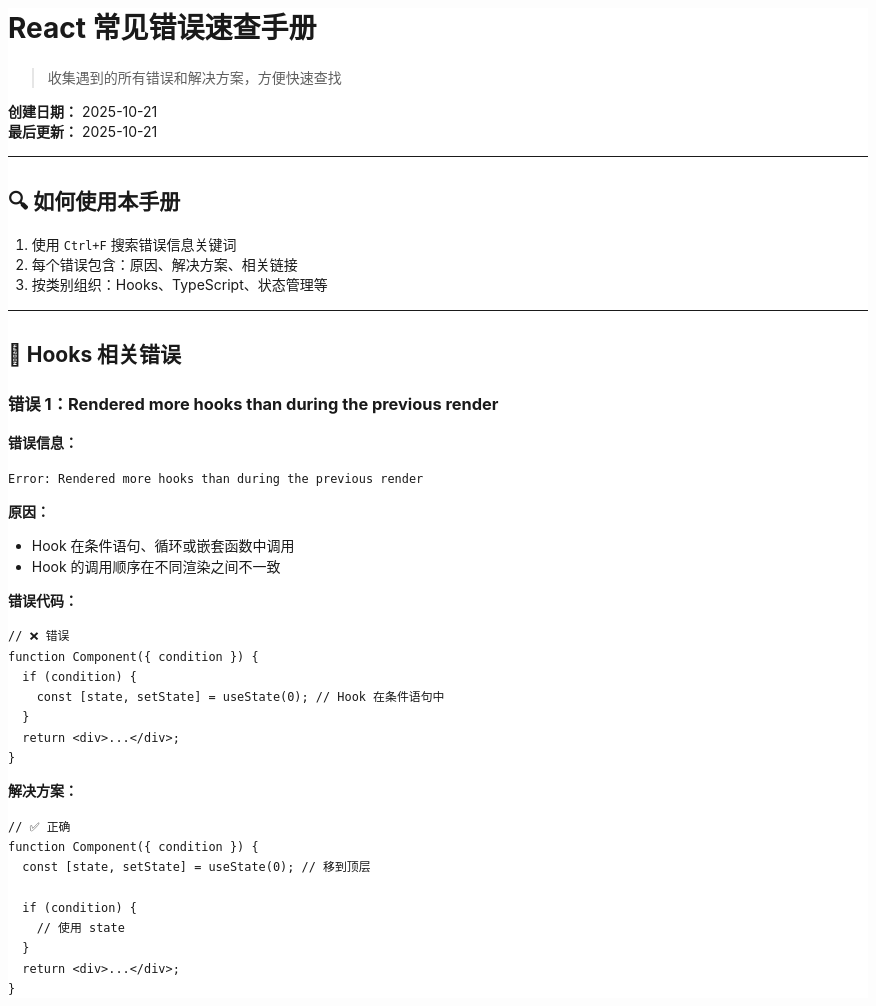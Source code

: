 # React 常见错误速查手册

> 收集遇到的所有错误和解决方案，方便快速查找

**创建日期：** 2025-10-21  
**最后更新：** 2025-10-21

---

## 🔍 如何使用本手册

1. 使用 `Ctrl+F` 搜索错误信息关键词
2. 每个错误包含：原因、解决方案、相关链接
3. 按类别组织：Hooks、TypeScript、状态管理等

---

## 🎣 Hooks 相关错误

### 错误 1：Rendered more hooks than during the previous render

**错误信息：**
```
Error: Rendered more hooks than during the previous render
```

**原因：**
- Hook 在条件语句、循环或嵌套函数中调用
- Hook 的调用顺序在不同渲染之间不一致

**错误代码：**
```tsx
// ❌ 错误
function Component({ condition }) {
  if (condition) {
    const [state, setState] = useState(0); // Hook 在条件语句中
  }
  return <div>...</div>;
}
```

**解决方案：**
```tsx
// ✅ 正确
function Component({ condition }) {
  const [state, setState] = useState(0); // 移到顶层
  
  if (condition) {
    // 使用 state
  }
  return <div>...</div>;
}
```
